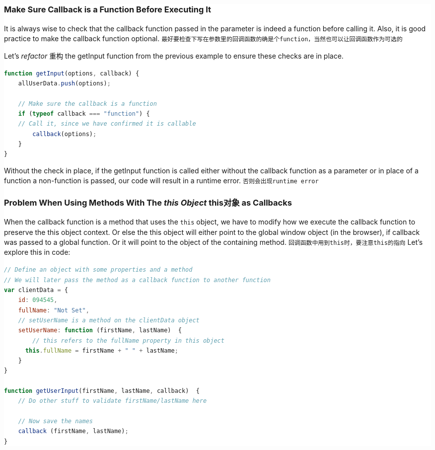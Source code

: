 ### Make Sure Callback is a Function Before Executing It

It is always wise to check that the callback function passed in the parameter is indeed a function before calling it. Also, it is good practice to make the callback function optional. `最好要检查下写在参数里的回调函数的确是个function，当然也可以让回调函数作为可选的`

Let’s *refactor* 重构 the getInput function from the previous example to ensure these checks are in place.

```javascript
function getInput(options, callback) {
    allUserData.push(options);

    // Make sure the callback is a function
    if (typeof callback === "function") {
    // Call it, since we have confirmed it is callable
        callback(options);
    }
}
```

Without the check in place, if the getInput function is called either without the callback function as a parameter or in place of a function a non-function is passed, our code will result in a runtime error. `否则会出现runtime error`

### Problem When Using Methods With The *this Object* this对象 as Callbacks

When the callback function is a method that uses the `this` object, we have to modify how we execute the callback function to preserve the this object context. Or else the this object will either point to the global window object (in the browser), if callback was passed to a global function. Or it will point to the object of the containing method. `回调函数中用到this时，要注意this的指向`
Let’s explore this in code:

```javascript
// Define an object with some properties and a method
// We will later pass the method as a callback function to another function
var clientData = {
    id: 094545,
    fullName: "Not Set",
    // setUserName is a method on the clientData object
    setUserName: function (firstName, lastName)  {
        // this refers to the fullName property in this object
      this.fullName = firstName + " " + lastName;
    }
}

function getUserInput(firstName, lastName, callback)  {
    // Do other stuff to validate firstName/lastName here

    // Now save the names
    callback (firstName, lastName);
}
```
